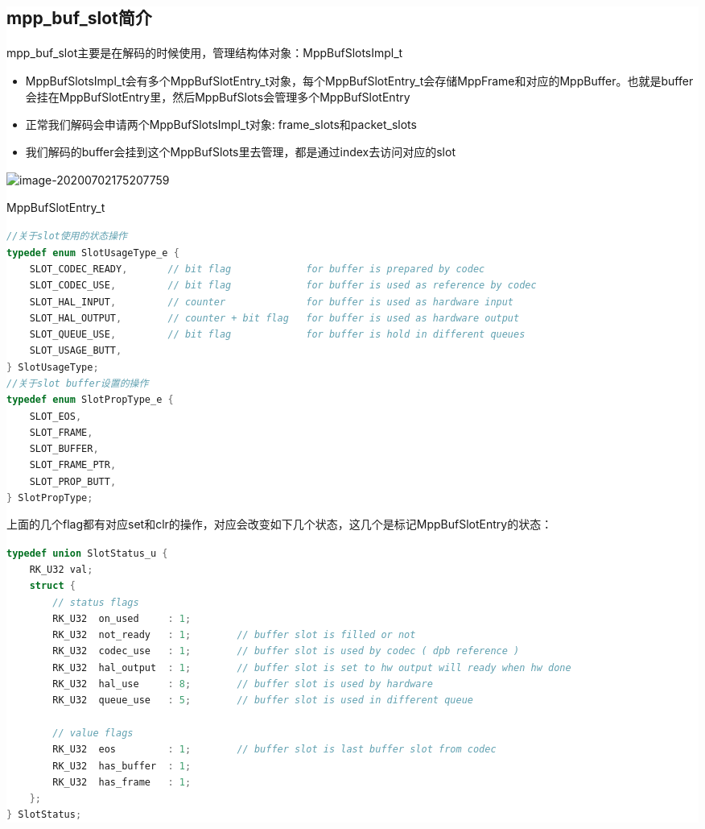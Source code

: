 ## mpp_buf_slot简介

mpp_buf_slot主要是在解码的时候使用，管理结构体对象：MppBufSlotsImpl_t

- MppBufSlotsImpl_t会有多个MppBufSlotEntry_t对象，每个MppBufSlotEntry_t会存储MppFrame和对应的MppBuffer。也就是buffer会挂在MppBufSlotEntry里，然后MppBufSlots会管理多个MppBufSlotEntry

- 正常我们解码会申请两个MppBufSlotsImpl_t对象: frame_slots和packet_slots

- 我们解码的buffer会挂到这个MppBufSlots里去管理，都是通过index去访问对应的slot

![image-20200702175207759](https://cdn.jsdelivr.net/gh//fumasterlin/cloudimg/notes_img/20200702175215.png)

MppBufSlotEntry_t

```C
//关于slot使用的状态操作
typedef enum SlotUsageType_e {
    SLOT_CODEC_READY,       // bit flag             for buffer is prepared by codec
    SLOT_CODEC_USE,         // bit flag             for buffer is used as reference by codec
    SLOT_HAL_INPUT,         // counter              for buffer is used as hardware input
    SLOT_HAL_OUTPUT,        // counter + bit flag   for buffer is used as hardware output
    SLOT_QUEUE_USE,         // bit flag             for buffer is hold in different queues
    SLOT_USAGE_BUTT,
} SlotUsageType;
//关于slot buffer设置的操作
typedef enum SlotPropType_e {
    SLOT_EOS,
    SLOT_FRAME,
    SLOT_BUFFER,
    SLOT_FRAME_PTR,
    SLOT_PROP_BUTT,
} SlotPropType;
```



上面的几个flag都有对应set和clr的操作，对应会改变如下几个状态，这几个是标记MppBufSlotEntry的状态：

```C
typedef union SlotStatus_u {
    RK_U32 val;
    struct {
        // status flags
        RK_U32  on_used     : 1;
        RK_U32  not_ready   : 1;        // buffer slot is filled or not
        RK_U32  codec_use   : 1;        // buffer slot is used by codec ( dpb reference )
        RK_U32  hal_output  : 1;        // buffer slot is set to hw output will ready when hw done
        RK_U32  hal_use     : 8;        // buffer slot is used by hardware
        RK_U32  queue_use   : 5;        // buffer slot is used in different queue

        // value flags
        RK_U32  eos         : 1;        // buffer slot is last buffer slot from codec
        RK_U32  has_buffer  : 1;
        RK_U32  has_frame   : 1;
    };
} SlotStatus;
```
